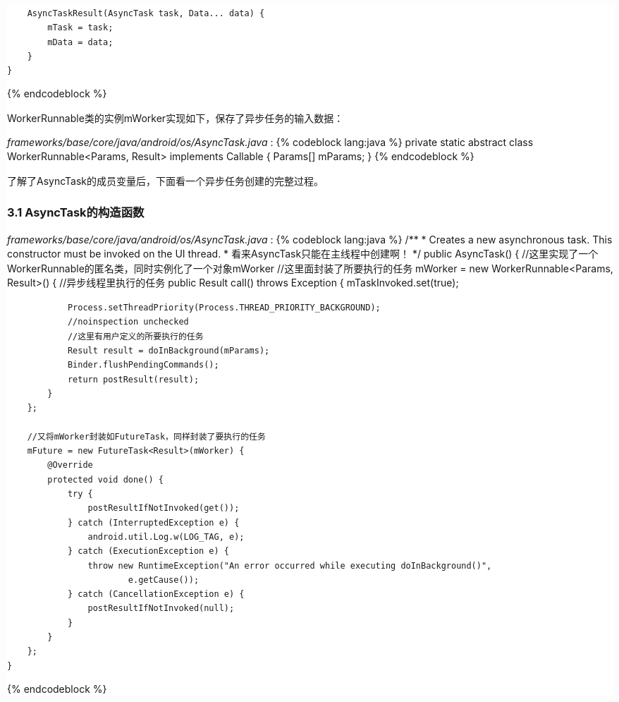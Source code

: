         AsyncTaskResult(AsyncTask task, Data... data) {
            mTask = task;
            mData = data;
        }
    }
{% endcodeblock %}

WorkerRunnable类的实例mWorker实现如下，保存了异步任务的输入数据：

*frameworks/base/core/java/android/os/AsyncTask.java* :
{% codeblock lang:java %}
    private static abstract class WorkerRunnable<Params, Result> implements Callable<Result> {
        Params[] mParams;
    }
{% endcodeblock %}

了解了AsyncTask的成员变量后，下面看一个异步任务创建的完整过程。

### 3.1 AsyncTask的构造函数

*frameworks/base/core/java/android/os/AsyncTask.java* :
{% codeblock lang:java %}
    /**
     * Creates a new asynchronous task. This constructor must be invoked on the UI thread.
     * 看来AsyncTask只能在主线程中创建啊！
     */
    public AsyncTask() {
        //这里实现了一个WorkerRunnable的匿名类，同时实例化了一个对象mWorker
        //这里面封装了所要执行的任务
        mWorker = new WorkerRunnable<Params, Result>() {
            //异步线程里执行的任务
            public Result call() throws Exception {
                mTaskInvoked.set(true);

                Process.setThreadPriority(Process.THREAD_PRIORITY_BACKGROUND);
                //noinspection unchecked
                //这里有用户定义的所要执行的任务
                Result result = doInBackground(mParams);
                Binder.flushPendingCommands();
                return postResult(result);
            }
        };
        
        //又将mWorker封装如FutureTask，同样封装了要执行的任务
        mFuture = new FutureTask<Result>(mWorker) {
            @Override
            protected void done() {
                try {
                    postResultIfNotInvoked(get());
                } catch (InterruptedException e) {
                    android.util.Log.w(LOG_TAG, e);
                } catch (ExecutionException e) {
                    throw new RuntimeException("An error occurred while executing doInBackground()",
                            e.getCause());
                } catch (CancellationException e) {
                    postResultIfNotInvoked(null);
                }
            }
        };
    }
{% endcodeblock %} 
